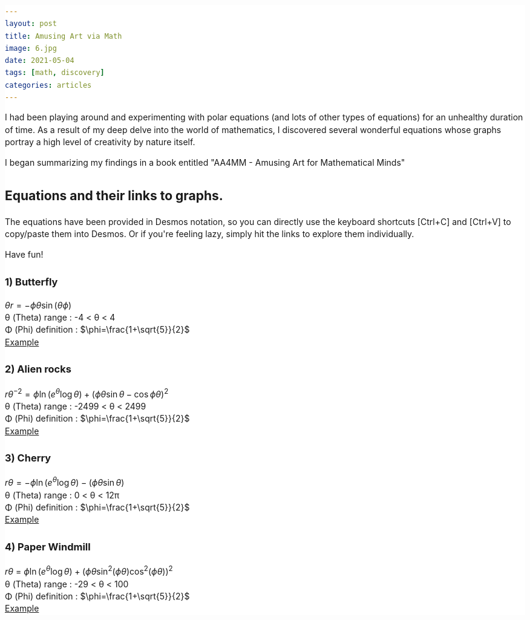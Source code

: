 ```yaml
---
layout: post
title: Amusing Art via Math
image: 6.jpg
date: 2021-05-04
tags: [math, discovery]
categories: articles
---
```

I had been playing around and experimenting with polar equations (and lots of other types of equations) for an unhealthy duration of time. As a result of my deep delve into the world of mathematics, I discovered several wonderful equations whose graphs portray a high level of creativity by nature itself.

I began summarizing my findings in a book entitled "AA4MM - Amusing Art for Mathematical Minds"

## Equations and their links to graphs.
The equations have been provided in Desmos notation, so you can directly use the keyboard shortcuts \[Ctrl+C\] and \[Ctrl+V\] to copy/paste them into Desmos. Or if you\'re feeling lazy, simply hit the links to explore them individually.

Have fun!


### 1) Butterfly

$\theta r= -\phi\theta\sin\left(\theta\phi\right)$  <br />
	θ (Theta) range : -4 < θ < 4 \
	Φ (Phi) definition : $\phi=\frac{1+\sqrt{5}}{2}$ \
[Example](https://www.desmos.com/calculator/pmkppolohy)

### 2) Alien rocks

$r\theta^{-2}=\phi\ln\left(e^{\theta}\log\theta\right)+\left(\phi\theta\sin\theta-\cos\phi\theta\right)^{2}$
<br />
	θ (Theta) range : -2499 < θ < 2499 \
	Φ (Phi) definition : $\phi=\frac{1+\sqrt{5}}{2}$ \
[Example](https://www.desmos.com/calculator/dgomr6w2t8)

### 3) Cherry

$r\theta= -\phi\ln\left(e^{\theta}\log\theta\right)-\left(\phi\theta\sin\theta\right)$  <br />
	θ (Theta) range : 0 < θ < 12π \
	Φ (Phi) definition : $\phi=\frac{1+\sqrt{5}}{2}$ \
[Example](https://www.desmos.com/calculator/d0x5jr0mqd)

### 4) Paper Windmill

$r\theta\ =\ \phi\ln\left(e^{\theta}\log\theta\right)+\left(\phi\theta\sin^{2}\left(\phi\theta\right)\cos^{2}\left(\phi\theta\right)\right)^{2}$  <br />
	θ (Theta) range : -29 < θ < 100 \
	Φ (Phi) definition : $\phi=\frac{1+\sqrt{5}}{2}$ \
[Example](https://www.desmos.com/calculator/cqcgrb4hek)
